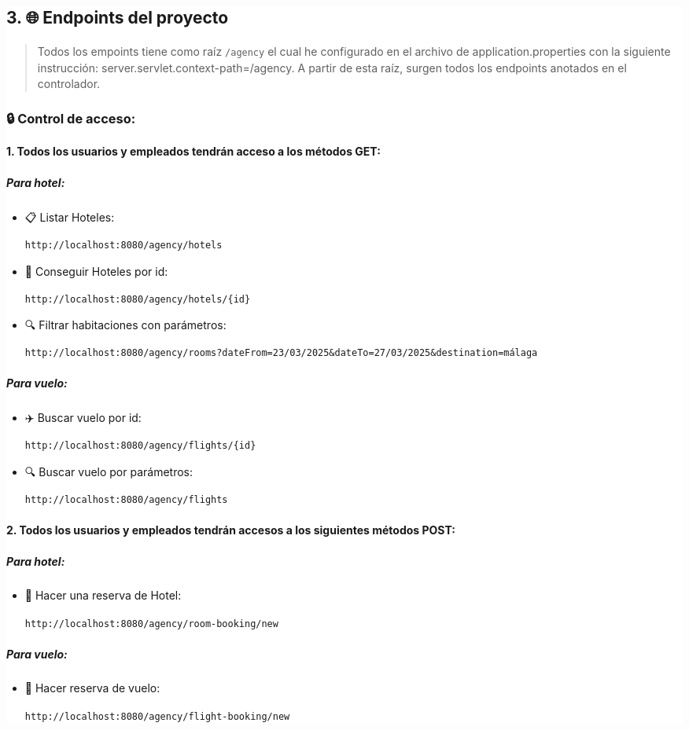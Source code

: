 ## 3. 🌐 **Endpoints del proyecto**

> Todos los empoints tiene como raíz `/agency` el cual he configurado en el archivo de application.properties con la siguiente instrucción: server.servlet.context-path=/agency. A partir de esta raíz, surgen todos los endpoints anotados en el controlador.

### 🔒 **Control de acceso:**

#### 1. Todos los usuarios y empleados tendrán acceso a los métodos **GET**:

##### Para hotel:

- 📋 Listar Hoteles: 
  ```
  http://localhost:8080/agency/hotels
  ```

- 🏨 Conseguir Hoteles por id: 
  ```
  http://localhost:8080/agency/hotels/{id}
  ```

- 🔍 Filtrar habitaciones con parámetros: 
  ```
  http://localhost:8080/agency/rooms?dateFrom=23/03/2025&dateTo=27/03/2025&destination=málaga
  ```

##### Para vuelo:

- ✈️ Buscar vuelo por id: 
  ```
  http://localhost:8080/agency/flights/{id}
  ```

- 🔍 Buscar vuelo por parámetros: 
  ```
  http://localhost:8080/agency/flights
  ```

#### 2. Todos los usuarios y empleados tendrán accesos a los siguientes métodos **POST**:

##### Para hotel:

- 📝 Hacer una reserva de Hotel: 
  ```
  http://localhost:8080/agency/room-booking/new
  ```

##### Para vuelo:

- 📝 Hacer reserva de vuelo: 
  ```
  http://localhost:8080/agency/flight-booking/new
  ```
